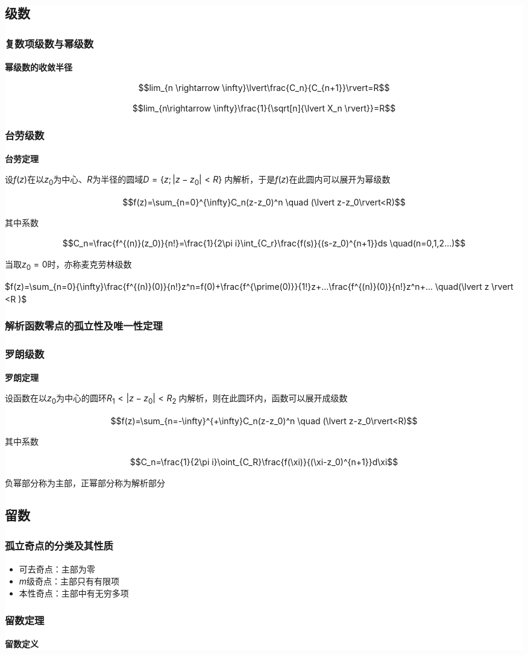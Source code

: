 ## 级数

### 复数项级数与幂级数

**幂级数的收敛半径**

$$lim_{n \rightarrow \infty}\lvert\frac{C_n}{C_{n+1}}\rvert=R$$

$$lim_{n\rightarrow \infty}\frac{1}{\sqrt[n]{\lvert X_n \rvert}}=R$$

### 台劳级数

**台劳定理**

设$f(z)$在以$z_0$为中心、$R$为半径的圆域$D=\{z;\lvert z-z_0 \rvert<R\}$ 内解析，于是$f(z)$在此圆内可以展开为幂级数

$$f(z)=\sum_{n=0}^{\infty}C_n(z-z_0)^n \quad (\lvert z-z_0\rvert<R)$$

其中系数

$$C_n=\frac{f^{(n)}(z_0)}{n!}=\frac{1}{2\pi i}\int_{C_r}\frac{f(s)}{(s-z_0)^{n+1}}ds \quad(n=0,1,2...)$$

当取$z_0=0$时，亦称麦克劳林级数

$f(z)=\sum_{n=0}{\infty}\frac{f^{(n)}(0)}{n!}z^n=f(0)+\frac{f^{\prime(0)}}{1!}z+...\frac{f^{(n)}(0)}{n!}z^n+... \quad(\lvert z \rvert <R )$

### 解析函数零点的孤立性及唯一性定理

### 罗朗级数

**罗朗定理**

设函数在以$z_0$为中心的圆环${R_1<\lvert z-z_0 \rvert <R_2}$ 内解析，则在此圆环内，函数可以展开成级数

$$f(z)=\sum_{n=-\infty}^{+\infty}C_n(z-z_0)^n \quad (\lvert z-z_0\rvert<R)$$

其中系数

$$C_n=\frac{1}{2\pi i}\oint_{C_R}\frac{f(\xi)}{(\xi-z_0)^{n+1}}d\xi$$

负幂部分称为主部，正幂部分称为解析部分

## 留数

### 孤立奇点的分类及其性质

- 可去奇点：主部为零
- $m$级奇点：主部只有有限项
- 本性奇点：主部中有无穷多项

### 留数定理

**留数定义**
